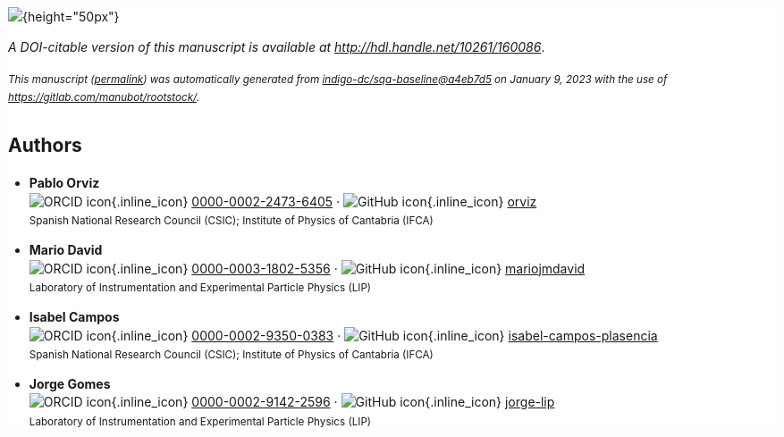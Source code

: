 ![](images/logo-XDC.png){height="50px"}

_A DOI-citable version of this manuscript is available at <http://hdl.handle.net/10261/160086>_.


<small><em>
This manuscript
([permalink](https://indigo-dc.github.io/sqa-baseline/v/a4eb7d5550ed5bbbfa78f08222d99fab2cbf1670/))
was automatically generated
from [indigo-dc/sqa-baseline@a4eb7d5](https://github.com/indigo-dc/sqa-baseline/tree/a4eb7d5550ed5bbbfa78f08222d99fab2cbf1670)
on January 9, 2023 with the use of <https://gitlab.com/manubot/rootstock/>.
</em></small>

## Authors



+ **Pablo Orviz**<br>
    ![ORCID icon](images/orcid.svg){.inline_icon}
    [0000-0002-2473-6405](https://orcid.org/0000-0002-2473-6405)
    · ![GitHub icon](images/github.svg){.inline_icon}
    [orviz](https://github.com/orviz)<br>
  <small>
     Spanish National Research Council (CSIC); Institute of Physics of Cantabria (IFCA)
  </small>

+ **Mario David**<br>
    ![ORCID icon](images/orcid.svg){.inline_icon}
    [0000-0003-1802-5356](https://orcid.org/0000-0003-1802-5356)
    · ![GitHub icon](images/github.svg){.inline_icon}
    [mariojmdavid](https://github.com/mariojmdavid)<br>
  <small>
     Laboratory of Instrumentation and Experimental Particle Physics (LIP)
  </small>

+ **Isabel Campos**<br>
    ![ORCID icon](images/orcid.svg){.inline_icon}
    [0000-0002-9350-0383](https://orcid.org/0000-0002-9350-0383)
    · ![GitHub icon](images/github.svg){.inline_icon}
    [isabel-campos-plasencia](https://github.com/isabel-campos-plasencia)<br>
  <small>
     Spanish National Research Council (CSIC); Institute of Physics of Cantabria (IFCA)
  </small>

+ **Jorge Gomes**<br>
    ![ORCID icon](images/orcid.svg){.inline_icon}
    [0000-0002-9142-2596](https://orcid.org/0000-0002-9142-2596)
    · ![GitHub icon](images/github.svg){.inline_icon}
    [jorge-lip](https://github.com/jorge-lip)<br>
  <small>
     Laboratory of Instrumentation and Experimental Particle Physics (LIP)
  </small>
